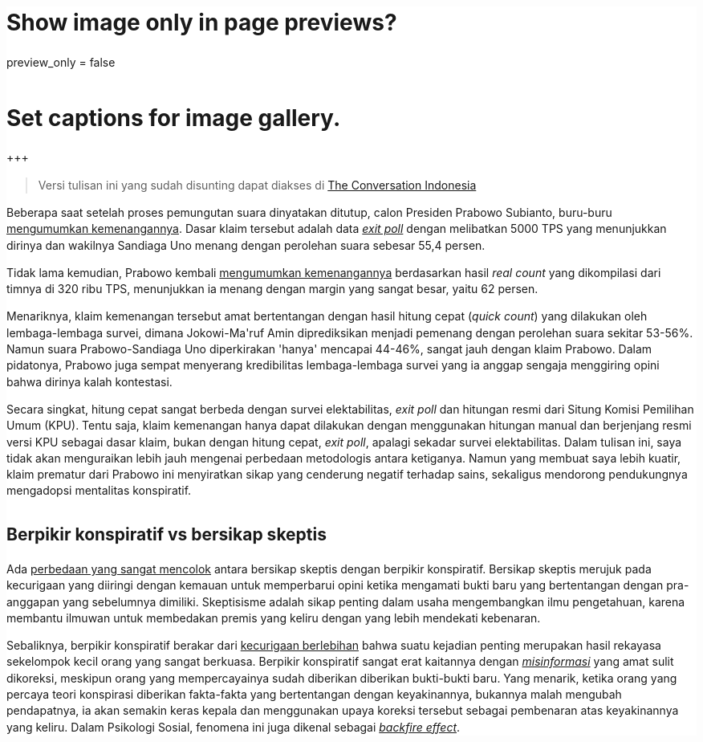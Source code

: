   # Show image only in page previews?
  preview_only = false

# Set captions for image gallery.


+++

> Versi tulisan ini yang sudah disunting dapat diakses di [The Conversation Indonesia](https://theconversation.com/prabowo-tak-percaya-hasil-hitung-cepat-mengapa-partisan-berpikir-konspiratif-115793)

Beberapa saat setelah proses pemungutan suara dinyatakan ditutup, calon Presiden Prabowo Subianto, buru-buru [mengumumkan kemenangannya](https://nasional.kompas.com/read/2019/04/17/21173111/prabowo-saya-akan-dan-sudah-jadi-presiden-rakyat-indonesia). Dasar klaim tersebut adalah data [_exit poll_](https://en.wikipedia.org/wiki/Exit_poll) dengan melibatkan 5000 TPS yang menunjukkan dirinya dan wakilnya Sandiaga Uno menang dengan perolehan suara sebesar 55,4 persen. 

Tidak lama kemudian, Prabowo kembali [mengumumkan kemenangannya](https://www.merdeka.com/politik/keyakinan-menang-prabowo-dari-exit-poll-quick-count-hingga-real-count.html) berdasarkan hasil *real count* yang dikompilasi dari timnya di 320 ribu TPS, menunjukkan ia menang dengan margin yang sangat besar, yaitu 62 persen. 

Menariknya, klaim kemenangan tersebut amat bertentangan dengan hasil hitung cepat (*quick count*) yang dilakukan oleh lembaga-lembaga survei, dimana Jokowi-Ma'ruf Amin diprediksikan menjadi pemenang dengan perolehan suara sekitar 53-56%. Namun suara Prabowo-Sandiaga Uno diperkirakan 'hanya' mencapai 44-46%, sangat jauh dengan klaim Prabowo. Dalam pidatonya, Prabowo juga sempat menyerang kredibilitas lembaga-lembaga survei yang ia anggap sengaja menggiring opini bahwa dirinya kalah kontestasi. 

Secara singkat, hitung cepat sangat berbeda dengan survei elektabilitas, *exit poll* dan hitungan resmi dari Situng Komisi Pemilihan Umum (KPU). Tentu saja, klaim kemenangan hanya dapat dilakukan dengan menggunakan hitungan manual dan berjenjang resmi versi KPU sebagai dasar klaim, bukan dengan hitung cepat, *exit poll*, apalagi sekadar survei elektabilitas. Dalam tulisan ini, saya tidak akan menguraikan lebih jauh mengenai perbedaan metodologis antara ketiganya. Namun yang membuat saya lebih kuatir, klaim prematur dari Prabowo ini menyiratkan sikap yang cenderung negatif terhadap sains, sekaligus mendorong pendukungnya mengadopsi mentalitas konspiratif.

## Berpikir konspiratif vs bersikap skeptis

Ada [perbedaan yang sangat mencolok](https://doi.org/10.1177/0956797612457686) antara bersikap skeptis dengan berpikir konspiratif. Bersikap skeptis merujuk pada kecurigaan yang diiringi dengan kemauan untuk memperbarui opini ketika mengamati bukti baru yang bertentangan dengan pra-anggapan yang sebelumnya dimiliki. Skeptisisme adalah sikap penting dalam usaha mengembangkan ilmu pengetahuan, karena membantu ilmuwan untuk membedakan premis yang keliru dengan yang lebih mendekati kebenaran. 

Sebaliknya, berpikir konspiratif berakar dari [kecurigaan berlebihan](https://onlinelibrary.wiley.com/doi/abs/10.1111/pops.12568) bahwa suatu kejadian penting merupakan hasil rekayasa sekelompok kecil orang yang sangat berkuasa. Berpikir konspiratif sangat erat kaitannya dengan [*misinformasi*](https://doi.org/10.1177/0963721416654436) yang amat sulit dikoreksi, meskipun orang yang mempercayainya sudah diberikan diberikan bukti-bukti baru. Yang menarik, ketika orang yang percaya teori konspirasi diberikan fakta-fakta yang bertentangan dengan keyakinannya, bukannya malah mengubah pendapatnya, ia akan semakin keras kepala dan menggunakan upaya koreksi tersebut sebagai pembenaran atas keyakinannya yang keliru. Dalam Psikologi Sosial, fenomena ini juga dikenal sebagai [*backfire effect*](https://link.springer.com/article/10.1007%2Fs11109-010-9112-2). 
